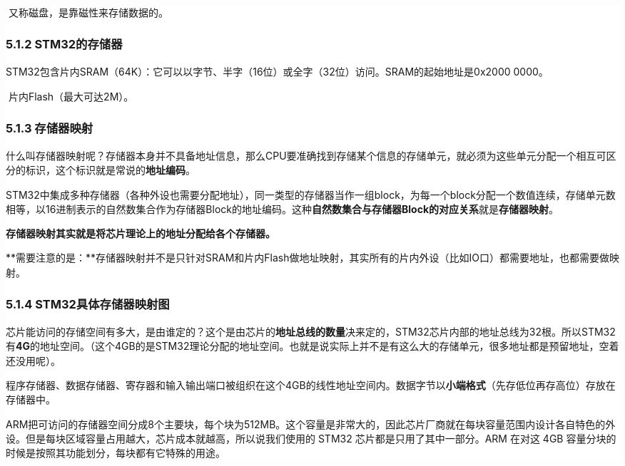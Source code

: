 ​	又称磁盘，是靠磁性来存储数据的。

### 5.1.2 STM32的存储器

​	STM32包含片内SRAM（64K）：它可以以字节、半字（16位）或全字（32位）访问。SRAM的起始地址是0x2000 0000。

​	片内Flash（最大可达2M）。

### 5.1.3 存储器映射

​	什么叫存储器映射呢？存储器本身并不具备地址信息，那么CPU要准确找到存储某个信息的存储单元，就必须为这些单元分配一个相互可区分的标识，这个标识就是常说的**地址编码**。

​	STM32中集成多种存储器（各种外设也需要分配地址），同一类型的存储器当作一组block，为每一个block分配一个数值连续，存储单元数相等，以16进制表示的自然数集合作为存储器Block的地址编码。这种**自然数集合与存储器Block的对应关系**就是**存储器映射**。

​	**存储器映射其实就是将芯片理论上的地址分配给各个存储器。**

​	**需要注意的是：**存储器映射并不是只针对SRAM和片内Flash做地址映射，其实所有的片内外设（比如IO口）都需要地址，也都需要做映射。

### 5.1.4 STM32具体存储器映射图

​	芯片能访问的存储空间有多大，是由谁定的？这个是由芯片的**地址总线的数量**决来定的，STM32芯片内部的地址总线为32根。所以STM32有**4G**的地址空间。（这个4GB的是STM32理论分配的地址空间。也就是说实际上并不是有这么大的存储单元，很多地址都是预留地址，空着还没用呢）。

​	程序存储器、数据存储器、寄存器和输入输出端口被组织在这个4GB的线性地址空间内。数据字节以**小端格式**（先存低位再存高位）存放在存储器中。

​	ARM把可访问的存储器空间分成8个主要块，每个块为512MB。这个容量是非常大的，因此芯片厂商就在每块容量范围内设计各自特色的外设。但是每块区域容量占用越大，芯片成本就越高，所以说我们使用的 STM32 芯片都是只用了其中一部分。ARM 在对这 4GB 容量分块的时候是按照其功能划分，每块都有它特殊的用途。
